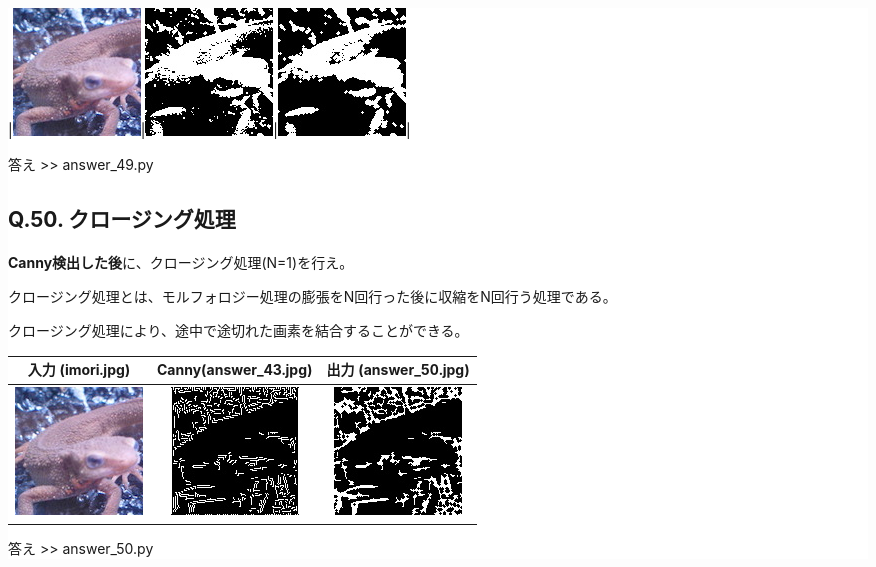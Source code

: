 |![](imori.jpg)|![](answer_4.jpg)|![](answer_49.jpg)|

答え >> answer_49.py

## Q.50. クロージング処理

**Canny検出した後**に、クロージング処理(N=1)を行え。

クロージング処理とは、モルフォロジー処理の膨張をN回行った後に収縮をN回行う処理である。

クロージング処理により、途中で途切れた画素を結合することができる。

|入力 (imori.jpg) |Canny(answer_43.jpg)|出力 (answer_50.jpg)|
|:---:|:---:|:---:|
|![](imori.jpg)|![](answer_43.jpg)|![](answer_50.jpg)|

答え >> answer_50.py

